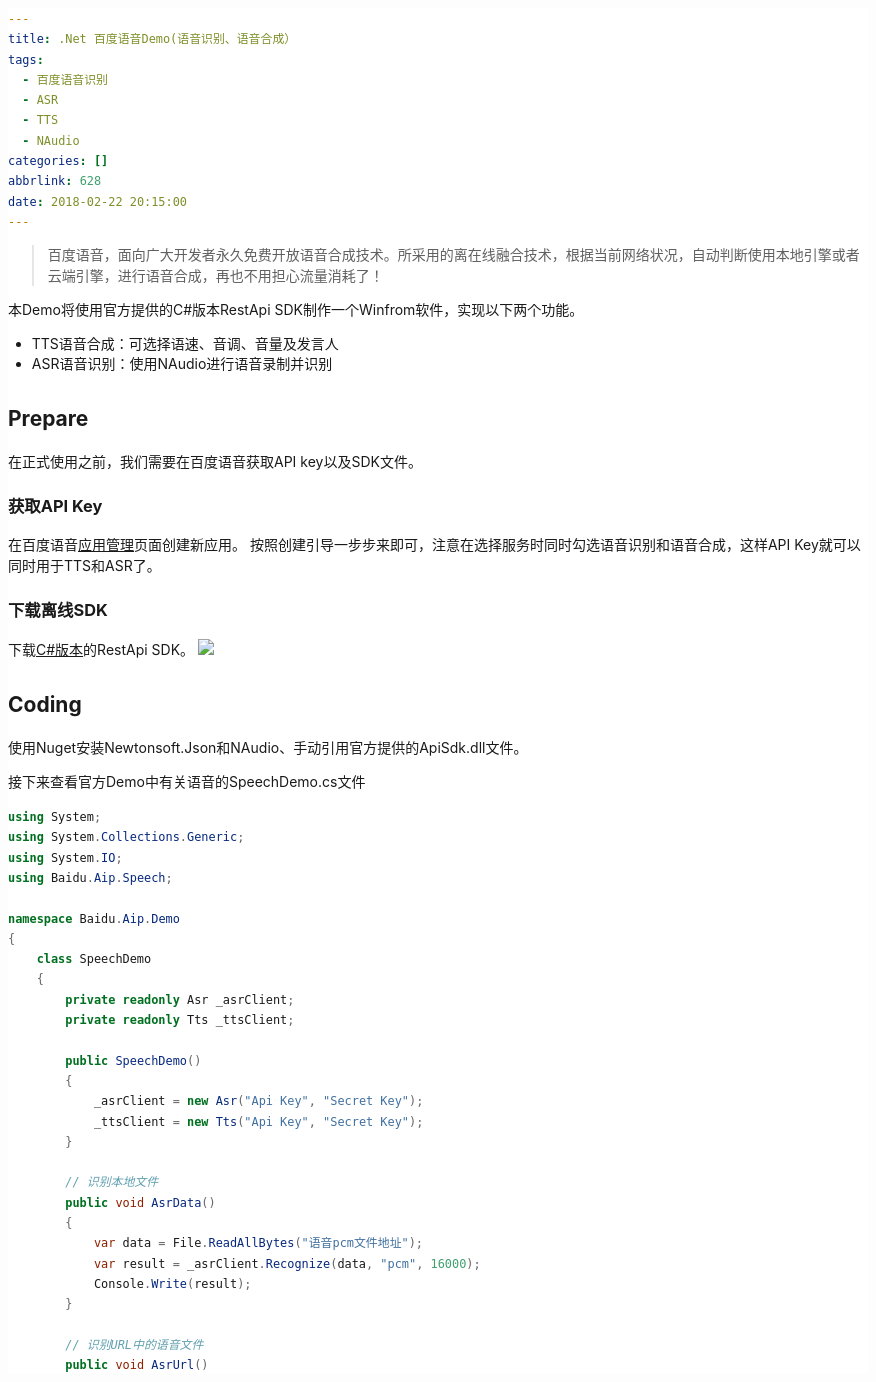 ```yaml
---
title: .Net 百度语音Demo(语音识别、语音合成）
tags:
  - 百度语音识别
  - ASR
  - TTS
  - NAudio
categories: []
abbrlink: 628
date: 2018-02-22 20:15:00
---
```

> 百度语音，面向广大开发者永久免费开放语音合成技术。所采用的离在线融合技术，根据当前网络状况，自动判断使用本地引擎或者云端引擎，进行语音合成，再也不用担心流量消耗了！

本Demo将使用官方提供的C#版本RestApi SDK制作一个Winfrom软件，实现以下两个功能。
* TTS语音合成：可选择语速、音调、音量及发言人
* ASR语音识别：使用NAudio进行语音录制并识别


## Prepare
在正式使用之前，我们需要在百度语音获取API key以及SDK文件。
### 获取API Key
在百度语音[应用管理](http://yuyin.baidu.com/app/)页面创建新应用。
按照创建引导一步步来即可，注意在选择服务时同时勾选语音识别和语音合成，这样API Key就可以同时用于TTS和ASR了。
### 下载离线SDK
下载[C#版本](http://ai.baidu.com/download?sdkId=37)的RestApi SDK。
![](http://p4au3q1y8.bkt.clouddn.com/20180222133806577/20180222083859597.png)
## Coding
使用Nuget安装Newtonsoft.Json和NAudio、手动引用官方提供的ApiSdk.dll文件。

接下来查看官方Demo中有关语音的SpeechDemo.cs文件
```csharp
using System;
using System.Collections.Generic;
using System.IO;
using Baidu.Aip.Speech;

namespace Baidu.Aip.Demo
{
    class SpeechDemo
    {
        private readonly Asr _asrClient;
        private readonly Tts _ttsClient;

        public SpeechDemo()
        {
            _asrClient = new Asr("Api Key", "Secret Key");
            _ttsClient = new Tts("Api Key", "Secret Key");
        }

        // 识别本地文件
        public void AsrData()
        {
            var data = File.ReadAllBytes("语音pcm文件地址");
            var result = _asrClient.Recognize(data, "pcm", 16000);
            Console.Write(result);
        }

        // 识别URL中的语音文件
        public void AsrUrl()
```
